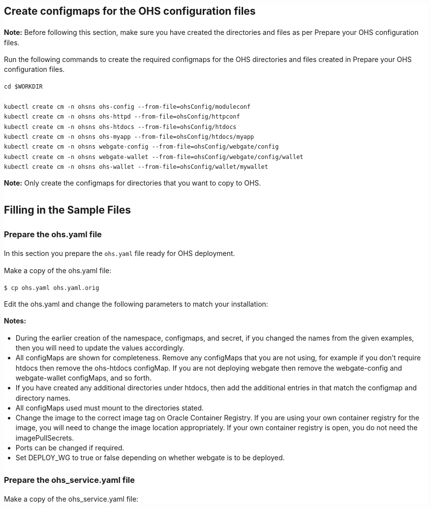 ## Create configmaps for the OHS configuration files

**Note:** Before following this section, make sure you have created the directories and files as per Prepare your OHS configuration files.

Run the following commands to create the required configmaps for the OHS directories and files created in Prepare your OHS configuration files.

```
cd $WORKDIR
 
kubectl create cm -n ohsns ohs-config --from-file=ohsConfig/moduleconf
kubectl create cm -n ohsns ohs-httpd --from-file=ohsConfig/httpconf
kubectl create cm -n ohsns ohs-htdocs --from-file=ohsConfig/htdocs
kubectl create cm -n ohsns ohs-myapp --from-file=ohsConfig/htdocs/myapp
kubectl create cm -n ohsns webgate-config --from-file=ohsConfig/webgate/config
kubectl create cm -n ohsns webgate-wallet --from-file=ohsConfig/webgate/config/wallet
kubectl create cm -n ohsns ohs-wallet --from-file=ohsConfig/wallet/mywallet
```
**Note:** Only create the configmaps for directories that you want to copy to OHS.



## Filling in the Sample Files

### Prepare the ohs.yaml file

In this section you prepare the `ohs.yaml` file ready for OHS deployment.

Make a copy of the ohs.yaml file:

 `$ cp ohs.yaml ohs.yaml.orig`
 
Edit the ohs.yaml and change the following parameters to match your installation:

**Notes:**

* During the earlier creation of the namespace, configmaps, and secret, if you changed the names from the given examples, then you will need to update the values accordingly.
* All configMaps are shown for completeness. Remove any configMaps that you are not using, for example if you don’t require htdocs then remove the ohs-htdocs configMap. If you are not deploying webgate then remove the webgate-config and webgate-wallet configMaps, and so forth.
* If you have created any additional directories under htdocs, then add the additional entries in that match the configmap and directory names.
* All configMaps used must mount to the directories stated.
* Change the image to the correct image tag on Oracle Container Registry. If you are using your own container registry for the image, you will need to change the image location appropriately. If your own container registry is open, you do not need the imagePullSecrets.
* Ports can be changed if required.
* Set DEPLOY_WG to true or false depending on whether webgate is to be deployed.

### Prepare the ohs_service.yaml file

Make a copy of the ohs_service.yaml file:
